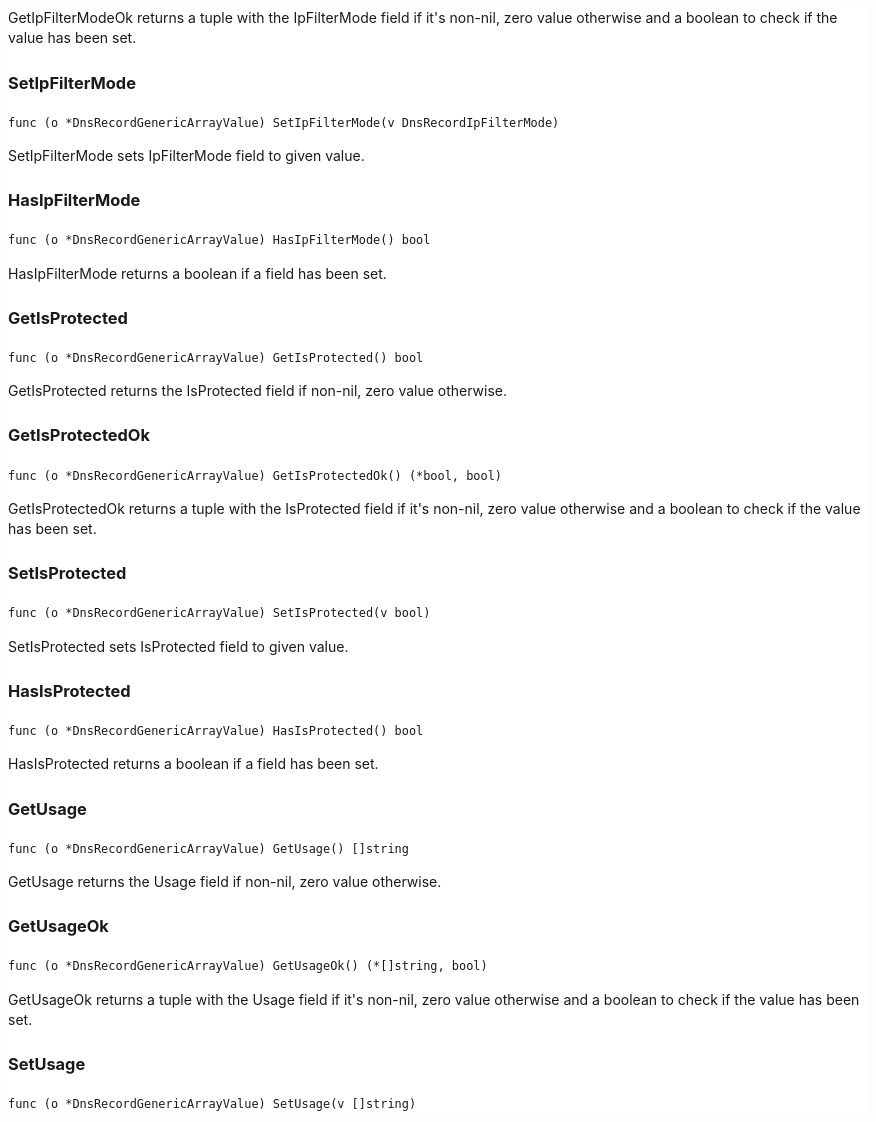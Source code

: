 GetIpFilterModeOk returns a tuple with the IpFilterMode field if it's non-nil, zero value otherwise
and a boolean to check if the value has been set.

### SetIpFilterMode

`func (o *DnsRecordGenericArrayValue) SetIpFilterMode(v DnsRecordIpFilterMode)`

SetIpFilterMode sets IpFilterMode field to given value.

### HasIpFilterMode

`func (o *DnsRecordGenericArrayValue) HasIpFilterMode() bool`

HasIpFilterMode returns a boolean if a field has been set.

### GetIsProtected

`func (o *DnsRecordGenericArrayValue) GetIsProtected() bool`

GetIsProtected returns the IsProtected field if non-nil, zero value otherwise.

### GetIsProtectedOk

`func (o *DnsRecordGenericArrayValue) GetIsProtectedOk() (*bool, bool)`

GetIsProtectedOk returns a tuple with the IsProtected field if it's non-nil, zero value otherwise
and a boolean to check if the value has been set.

### SetIsProtected

`func (o *DnsRecordGenericArrayValue) SetIsProtected(v bool)`

SetIsProtected sets IsProtected field to given value.

### HasIsProtected

`func (o *DnsRecordGenericArrayValue) HasIsProtected() bool`

HasIsProtected returns a boolean if a field has been set.

### GetUsage

`func (o *DnsRecordGenericArrayValue) GetUsage() []string`

GetUsage returns the Usage field if non-nil, zero value otherwise.

### GetUsageOk

`func (o *DnsRecordGenericArrayValue) GetUsageOk() (*[]string, bool)`

GetUsageOk returns a tuple with the Usage field if it's non-nil, zero value otherwise
and a boolean to check if the value has been set.

### SetUsage

`func (o *DnsRecordGenericArrayValue) SetUsage(v []string)`
